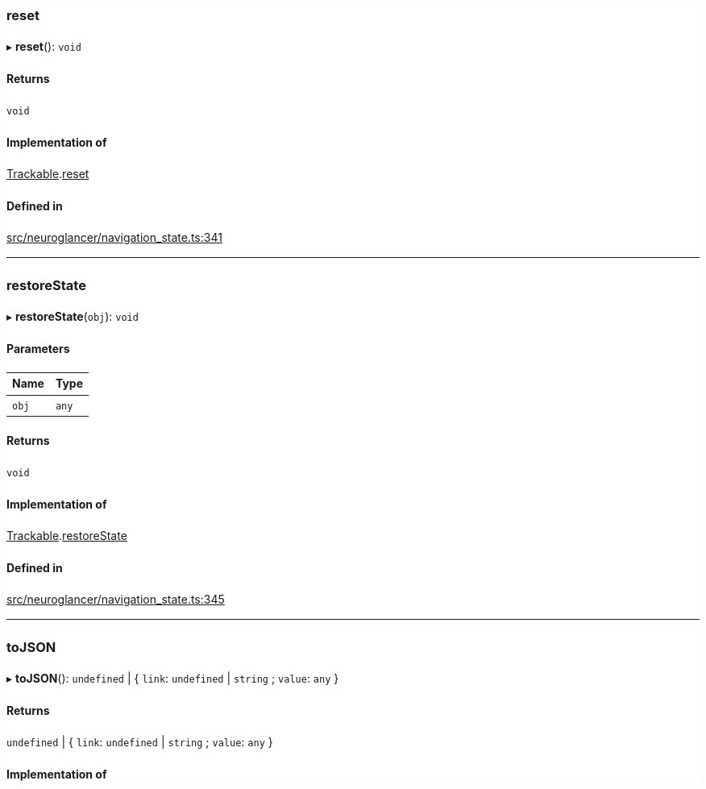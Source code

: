 ### reset

▸ **reset**(): `void`

#### Returns

`void`

#### Implementation of

[Trackable](../interfaces/neuroglancer_util_trackable.Trackable.md).[reset](../interfaces/neuroglancer_util_trackable.Trackable.md#reset)

#### Defined in

[src/neuroglancer/navigation_state.ts:341](https://github.com/ActiveBrainAtlas2/neuroglancer/blob/034b457d/src/neuroglancer/navigation_state.ts#L341)

___

### restoreState

▸ **restoreState**(`obj`): `void`

#### Parameters

| Name | Type |
| :------ | :------ |
| `obj` | `any` |

#### Returns

`void`

#### Implementation of

[Trackable](../interfaces/neuroglancer_util_trackable.Trackable.md).[restoreState](../interfaces/neuroglancer_util_trackable.Trackable.md#restorestate)

#### Defined in

[src/neuroglancer/navigation_state.ts:345](https://github.com/ActiveBrainAtlas2/neuroglancer/blob/034b457d/src/neuroglancer/navigation_state.ts#L345)

___

### toJSON

▸ **toJSON**(): `undefined` \| { `link`: `undefined` \| `string` ; `value`: `any`  }

#### Returns

`undefined` \| { `link`: `undefined` \| `string` ; `value`: `any`  }

#### Implementation of
